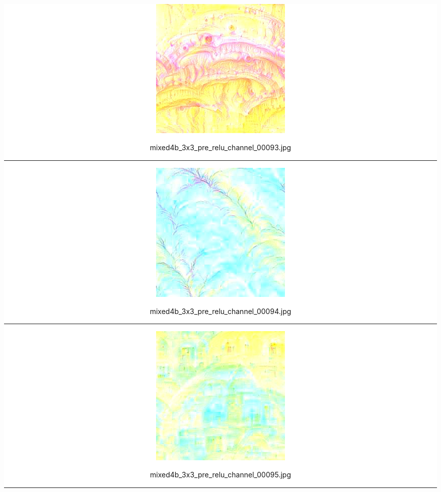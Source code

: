 <p align="center">  <img src="mixed4b_3x3_pre_relu_channel_00093.jpg?"> </p><p align="center">mixed4b_3x3_pre_relu_channel_00093.jpg</p>

***

<p align="center">  <img src="mixed4b_3x3_pre_relu_channel_00094.jpg?"> </p><p align="center">mixed4b_3x3_pre_relu_channel_00094.jpg</p>

***

<p align="center">  <img src="mixed4b_3x3_pre_relu_channel_00095.jpg?"> </p><p align="center">mixed4b_3x3_pre_relu_channel_00095.jpg</p>

***

